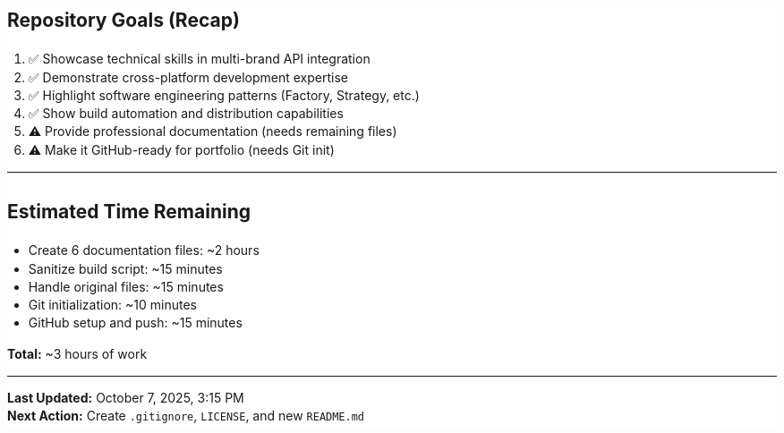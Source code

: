 
## Repository Goals (Recap)

1. ✅ Showcase technical skills in multi-brand API integration
2. ✅ Demonstrate cross-platform development expertise
3. ✅ Highlight software engineering patterns (Factory, Strategy, etc.)
4. ✅ Show build automation and distribution capabilities
5. ⚠️ Provide professional documentation (needs remaining files)
6. ⚠️ Make it GitHub-ready for portfolio (needs Git init)

---

## Estimated Time Remaining

- Create 6 documentation files: ~2 hours
- Sanitize build script: ~15 minutes
- Handle original files: ~15 minutes
- Git initialization: ~10 minutes
- GitHub setup and push: ~15 minutes

**Total:** ~3 hours of work

---

**Last Updated:** October 7, 2025, 3:15 PM  
**Next Action:** Create `.gitignore`, `LICENSE`, and new `README.md`
